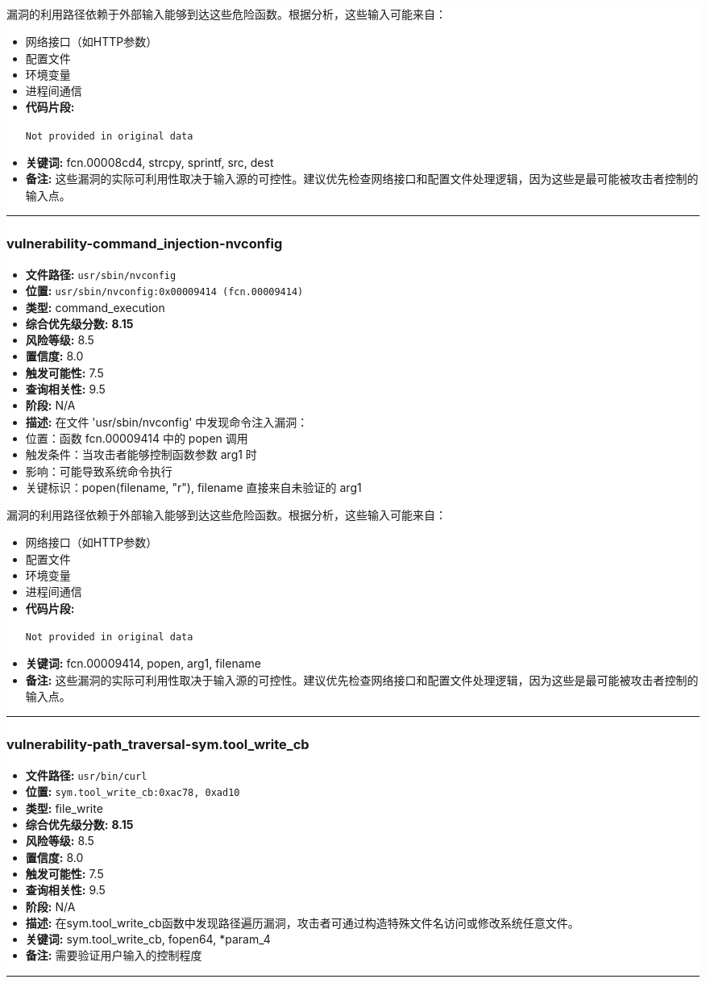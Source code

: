 漏洞的利用路径依赖于外部输入能够到达这些危险函数。根据分析，这些输入可能来自：
- 网络接口（如HTTP参数）
- 配置文件
- 环境变量
- 进程间通信
- **代码片段:**
  ```
  Not provided in original data
  ```
- **关键词:** fcn.00008cd4, strcpy, sprintf, src, dest
- **备注:** 这些漏洞的实际可利用性取决于输入源的可控性。建议优先检查网络接口和配置文件处理逻辑，因为这些是最可能被攻击者控制的输入点。

---
### vulnerability-command_injection-nvconfig

- **文件路径:** `usr/sbin/nvconfig`
- **位置:** `usr/sbin/nvconfig:0x00009414 (fcn.00009414)`
- **类型:** command_execution
- **综合优先级分数:** **8.15**
- **风险等级:** 8.5
- **置信度:** 8.0
- **触发可能性:** 7.5
- **查询相关性:** 9.5
- **阶段:** N/A
- **描述:** 在文件 'usr/sbin/nvconfig' 中发现命令注入漏洞：
- 位置：函数 fcn.00009414 中的 popen 调用
- 触发条件：当攻击者能够控制函数参数 arg1 时
- 影响：可能导致系统命令执行
- 关键标识：popen(filename, "r"), filename 直接来自未验证的 arg1

漏洞的利用路径依赖于外部输入能够到达这些危险函数。根据分析，这些输入可能来自：
- 网络接口（如HTTP参数）
- 配置文件
- 环境变量
- 进程间通信
- **代码片段:**
  ```
  Not provided in original data
  ```
- **关键词:** fcn.00009414, popen, arg1, filename
- **备注:** 这些漏洞的实际可利用性取决于输入源的可控性。建议优先检查网络接口和配置文件处理逻辑，因为这些是最可能被攻击者控制的输入点。

---
### vulnerability-path_traversal-sym.tool_write_cb

- **文件路径:** `usr/bin/curl`
- **位置:** `sym.tool_write_cb:0xac78, 0xad10`
- **类型:** file_write
- **综合优先级分数:** **8.15**
- **风险等级:** 8.5
- **置信度:** 8.0
- **触发可能性:** 7.5
- **查询相关性:** 9.5
- **阶段:** N/A
- **描述:** 在sym.tool_write_cb函数中发现路径遍历漏洞，攻击者可通过构造特殊文件名访问或修改系统任意文件。
- **关键词:** sym.tool_write_cb, fopen64, *param_4
- **备注:** 需要验证用户输入的控制程度

---